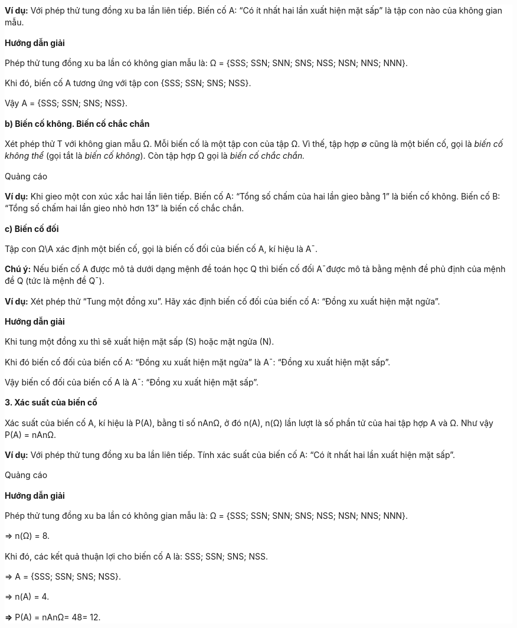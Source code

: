 **Ví dụ:** Với phép thử tung đồng xu ba lần liên tiếp. Biến cố A: “Có ít nhất hai lần xuất hiện mặt sấp” là tập con nào của không gian mẫu.

**Hướng dẫn giải**

Phép thử tung đồng xu ba lần có không gian mẫu là: Ω = {SSS; SSN; SNN; SNS; NSS; NSN; NNS; NNN}.

Khi đó, biến cố A tương ứng với tập con {SSS; SSN; SNS; NSS}.

Vậy A = {SSS; SSN; SNS; NSS}.

**b) Biến cố không. Biến cố chắc chắn**

Xét phép thử T với không gian mẫu Ω. Mỗi biến cố là một tập con của tập Ω. Vì thế, tập hợp ∅ cũng là một biến cố, gọi là _biến cố không thể_ (gọi tắt là _biến cố không_). Còn tập hợp Ω gọi là _biến cố chắc chắn._

Quảng cáo

**Ví dụ:** Khi gieo một con xúc xắc hai lần liên tiếp. Biến cố A: “Tổng số chấm của hai lần gieo bằng 1” là biến cố không. Biến cố B: “Tổng số chấm hai lần gieo nhỏ hơn 13” là biến cố chắc chắn.

**c) Biến cố đối**

Tập con Ω\A xác định một biến cố, gọi là biến cố đối của biến cố A, kí hiệu là A¯.

**Chú ý:** Nếu biến cố A được mô tả dưới dạng mệnh đề toán học Q thì biến cố đối A¯được mô tả bằng mệnh đề phủ định của mệnh đề Q (tức là mệnh đề Q¯).

**Ví dụ:** Xét phép thử “Tung một đồng xu”. Hãy xác định biến cố đối của biến cố A: “Đồng xu xuất hiện mặt ngửa”.

**Hướng dẫn giải**

Khi tung một đồng xu thì sẽ xuất hiện mặt sấp (S) hoặc mặt ngửa (N).

Khi đó biến cố đối của biến cố A: “Đồng xu xuất hiện mặt ngửa” là A¯: “Đồng xu xuất hiện mặt sấp”.

Vậy biến cố đối của biến cố A là A¯: “Đồng xu xuất hiện mặt sấp”.

**3\. Xác suất của biến cố**

Xác suất của biến cố A, kí hiệu là P(A), bằng tỉ số nAnΩ, ở đó n(A), n(Ω) lần lượt là số phần tử của hai tập hợp A và Ω. Như vậy P(A) = nAnΩ.

**Ví dụ:** Với phép thử tung đồng xu ba lần liên tiếp. Tính xác suất của biến cố A: “Có ít nhất hai lần xuất hiện mặt sấp”.

Quảng cáo

**Hướng dẫn giải**

Phép thử tung đồng xu ba lần có không gian mẫu là: Ω = {SSS; SSN; SNN; SNS; NSS; NSN; NNS; NNN}.

⇒ n(Ω) = 8.

Khi đó, các kết quả thuận lợi cho biến cố A là: SSS; SSN; SNS; NSS.

⇒ A = {SSS; SSN; SNS; NSS}.

⇒ n(A) = 4.

**⇒** P(A) = nAnΩ= 48= 12.
